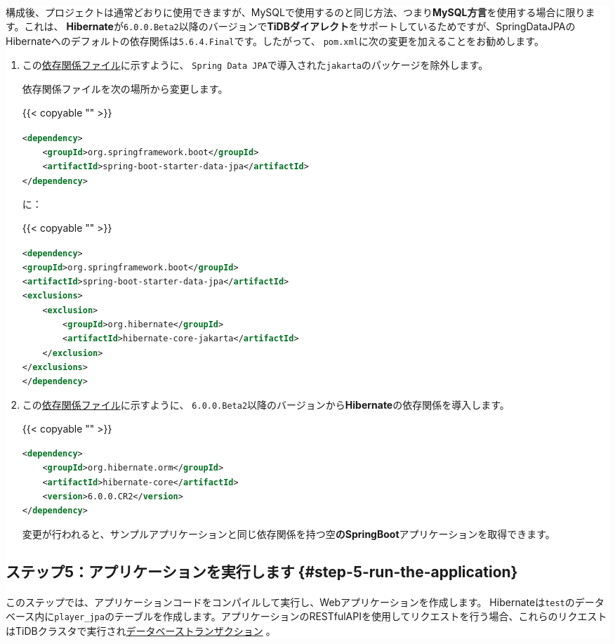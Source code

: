構成後、プロジェクトは通常どおりに使用できますが、MySQLで使用するのと同じ方法、つまり**MySQL方言**を使用する場合に限ります。これは、 <strong>Hibernate</strong>が`6.0.0.Beta2`以降のバージョンで<strong>TiDBダイアレクト</strong>をサポートしているためですが、SpringDataJPAのHibernateへのデフォルトの依存関係は`5.6.4.Final`です。したがって、 `pom.xml`に次の変更を加えることをお勧めします。

1.  この[依存関係ファイル](https://github.com/pingcap-inc/tidb-example-java/blob/main/spring-jpa-hibernate/pom.xml#L26)に示すように、 `Spring Data JPA`で導入された`jakarta`のパッケージを除外します。

    依存関係ファイルを次の場所から変更します。

    {{< copyable "" >}}

    ```xml
    <dependency>
        <groupId>org.springframework.boot</groupId>
        <artifactId>spring-boot-starter-data-jpa</artifactId>
    </dependency>
    ```

    に：

    {{< copyable "" >}}

    ```xml
    <dependency>
    <groupId>org.springframework.boot</groupId>
    <artifactId>spring-boot-starter-data-jpa</artifactId>
    <exclusions>
        <exclusion>
            <groupId>org.hibernate</groupId>
            <artifactId>hibernate-core-jakarta</artifactId>
        </exclusion>
    </exclusions>
    </dependency>
    ```

2.  この[依存関係ファイル](https://github.com/pingcap-inc/tidb-example-java/blob/main/spring-jpa-hibernate/pom.xml#L53)に示すように、 `6.0.0.Beta2`以降のバージョンから**Hibernate**の依存関係を導入します。

    {{< copyable "" >}}

    ```xml
    <dependency>
        <groupId>org.hibernate.orm</groupId>
        <artifactId>hibernate-core</artifactId>
        <version>6.0.0.CR2</version>
    </dependency>
    ```

    変更が行われると、サンプルアプリケーションと同じ依存関係を持つ空**のSpringBoot**アプリケーションを取得できます。

## ステップ5：アプリケーションを実行します {#step-5-run-the-application}

このステップでは、アプリケーションコードをコンパイルして実行し、Webアプリケーションを作成します。 Hibernateは`test`のデータベース内に`player_jpa`のテーブルを作成します。アプリケーションのRESTfulAPIを使用してリクエストを行う場合、これらのリクエストはTiDBクラスタで実行され[データベーストランザクション](/develop/dev-guide-transaction-overview.md) 。
